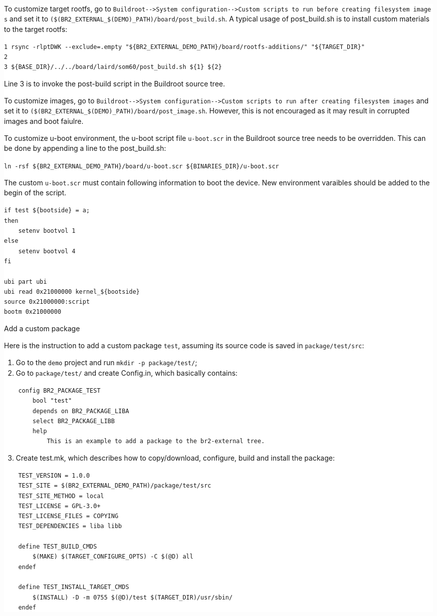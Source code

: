 To customize target rootfs, go to
`Buildroot-->System configuration-->Custom scripts to run before creating filesystem images` and set it to `($(BR2_EXTERNAL_$(DEMO)_PATH)/board/post_build.sh`. A typical usage of post_build.sh is to install custom materials to the target rootfs:
```
1 rsync -rlptDWK --exclude=.empty "${BR2_EXTERNAL_DEMO_PATH}/board/rootfs-additions/" "${TARGET_DIR}"
2
3 ${BASE_DIR}/../../board/laird/som60/post_build.sh ${1} ${2}
```
Line 3 is to invoke the post-build script in the Buildroot source tree.

To customize images, go to `Buildroot-->System configuration-->Custom scripts to run after creating filesystem images` and set it to `($(BR2_EXTERNAL_$(DEMO)_PATH)/board/post_image.sh`. However, this is not encouraged as it may result in corrupted images and boot faiulre.

To customize u-boot environment, the u-boot script file `u-boot.scr` in the Buildroot source tree needs to be overridden. This can be done by appending a line to the post_build.sh:
```
ln -rsf ${BR2_EXTERNAL_DEMO_PATH}/board/u-boot.scr ${BINARIES_DIR}/u-boot.scr
```
The custom `u-boot.scr` must contain following information to boot the device. New environment varaibles should be added to the begin of the script.
```
if test ${bootside} = a;
then
    setenv bootvol 1
else
    setenv bootvol 4
fi

ubi part ubi
ubi read 0x21000000 kernel_${bootside}
source 0x21000000:script
bootm 0x21000000
```

Add a custom package

Here is the instruction to add a custom package `test`, assuming its source code is saved in `package/test/src`:
1. Go to the `demo` project and run `mkdir -p package/test/`;
2. Go to `package/test/` and create Config.in, which basically contains:
```
    config BR2_PACKAGE_TEST
        bool "test"
        depends on BR2_PACKAGE_LIBA
        select BR2_PACKAGE_LIBB
        help
            This is an example to add a package to the br2-external tree.
```
3. Create test.mk, which describes how to copy/download, configure, build and install the package:
```
    TEST_VERSION = 1.0.0
    TEST_SITE = $(BR2_EXTERNAL_DEMO_PATH)/package/test/src
    TEST_SITE_METHOD = local
    TEST_LICENSE = GPL-3.0+
    TEST_LICENSE_FILES = COPYING
    TEST_DEPENDENCIES = liba libb

    define TEST_BUILD_CMDS
        $(MAKE) $(TARGET_CONFIGURE_OPTS) -C $(@D) all
    endef

    define TEST_INSTALL_TARGET_CMDS
        $(INSTALL) -D -m 0755 $(@D)/test $(TARGET_DIR)/usr/sbin/
    endef
```